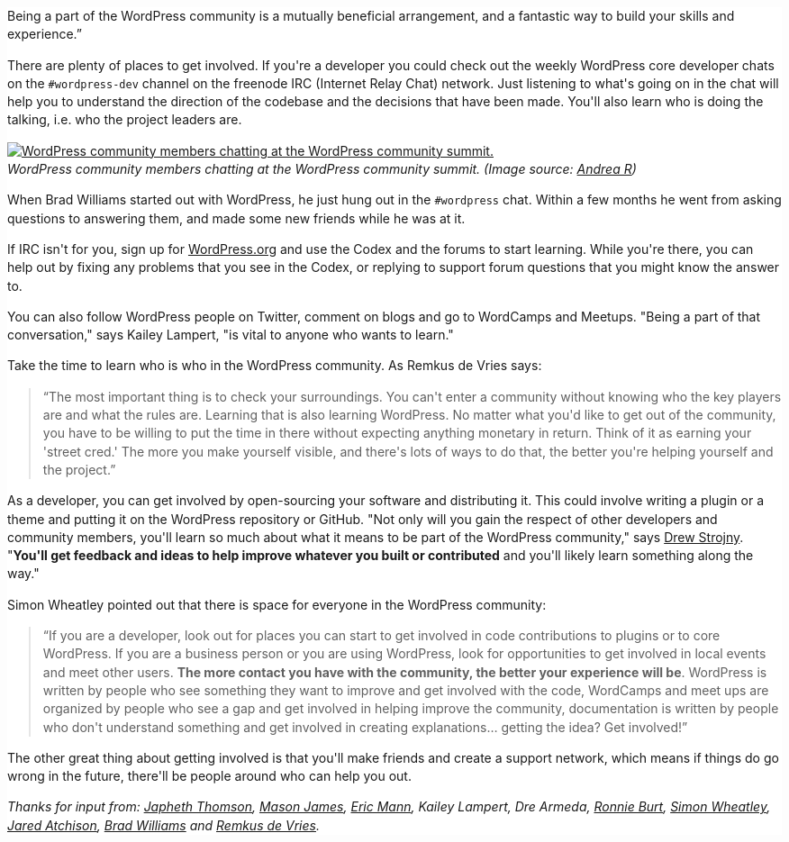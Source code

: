Being a part of the WordPress community is a mutually beneficial arrangement, and a fantastic way to build your skills and experience.”</blockquote>

There are plenty of places to get involved. If you're a developer you could check out the weekly WordPress core developer chats on the <code>#wordpress-dev</code> channel on the freenode IRC (Internet Relay Chat) network. Just listening to what's going on in the chat will help you to understand the direction of the codebase and the decisions that have been made. You'll also learn who is doing the talking, i.e. who the project leaders are.

<a href="https://archive.smashing.media/assets/344dbf88-fdf9-42bb-adb4-46f01eedd629/c48824d1-7b7b-42cc-bf63-322f1f30c5ef/summit.jpg"><img title="WordPress community members chatting at the WordPress community summit." src="https://archive.smashing.media/assets/344dbf88-fdf9-42bb-adb4-46f01eedd629/c48824d1-7b7b-42cc-bf63-322f1f30c5ef/summit.jpg" alt="WordPress community members chatting at the WordPress community summit." width="500" height="375" /></a><br>
<em>WordPress community members chatting at the WordPress community summit. (Image source: <a href="https://www.flickr.com/photos/andrea_r/8144794997/in/set-72157631902659543">Andrea R</a>)</em>

When Brad Williams started out with WordPress, he just hung out in the <code>#wordpress</code> chat. Within a few months he went from asking questions to answering them, and made some new friends while he was at it.

If IRC isn't for you, sign up for <a href="https://www.wordpress.org">WordPress.org</a> and use the Codex and the forums to start learning. While you're there, you can help out by fixing any problems that you see in the Codex, or replying to support forum questions that you might know the answer to.

You can also follow WordPress people on Twitter, comment on blogs and go to WordCamps and Meetups. "Being a part of that conversation," says Kailey Lampert, "is vital to anyone who wants to learn."

Take the time to learn who is who in the WordPress community. As Remkus de Vries says:
<blockquote>“The most important thing is to check your surroundings. You can't enter a community without knowing who the key players are and what the rules are. Learning that is also learning WordPress. No matter what you'd like to get out of the community, you have to be willing to put the time in there without expecting anything monetary in return. Think of it as earning your 'street cred.' The more you make yourself visible, and there's lots of ways to do that, the better you're helping yourself and the project.”</blockquote>

As a developer, you can get involved by open-sourcing your software and distributing it. This could involve writing a plugin or a theme and putting it on the WordPress repository or GitHub. "Not only will you gain the respect of other developers and community members, you'll learn so much about what it means to be part of the WordPress community," says <a href="https://thethemefoundry.com/">Drew Strojny</a>. "<strong>You'll get feedback and ideas to help improve whatever you built or contributed</strong> and you'll likely learn something along the way."

Simon Wheatley pointed out that there is space for everyone in the WordPress community:
<blockquote>“If you are a developer, look out for places you can start to get involved in code contributions to plugins or to core WordPress. If you are a business person or you are using WordPress, look for opportunities to get involved in local events and meet other users. <strong>The more contact you have with the community, the better your experience will be</strong>. WordPress is written by people who see something they want to improve and get involved with the code, WordCamps and meet ups are organized by people who see a gap and get involved in helping improve the community, documentation is written by people who don't understand something and get involved in creating explanations… getting the idea? Get involved!”</blockquote>

The other great thing about getting involved is that you'll make friends and create a support network, which means if things do go wrong in the future, there'll be people around who can help you out.

<em>Thanks for input from: <a href="https://japh.com.au/">Japheth Thomson</a>, <a href="https://thewpvalet.com/">Mason James</a>, <a href="https://jumping-duck.com/">Eric Mann</a>, Kailey Lampert, Dre Armeda, <a href="https://ronnieburt.com/">Ronnie Burt</a>, <a href="https://simonwheatley.co.uk/">Simon Wheatley</a>, <a href="https://www.jaredatchison.com/">Jared Atchison</a>, <a href="https://strangework.com/">Brad Williams</a> and <a href="https://remkusdevries.com/">Remkus de Vries</a>.</em>
